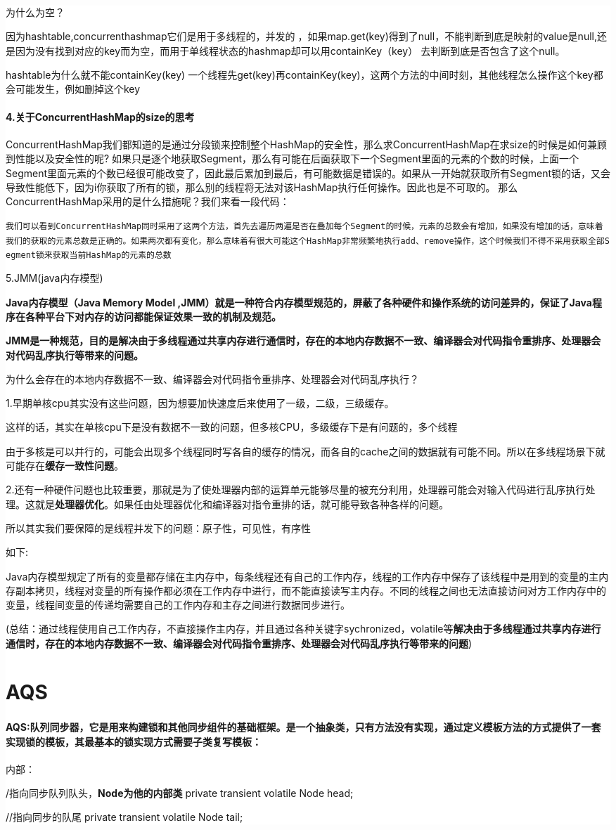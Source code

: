 为什么为空？

因为hashtable,concurrenthashmap它们是用于多线程的，并发的 ，如果map.get(key)得到了null，不能判断到底是映射的value是null,还是因为没有找到对应的key而为空，而用于单线程状态的hashmap却可以用containKey（key） 去判断到底是否包含了这个null。

hashtable为什么就不能containKey(key) 
一个线程先get(key)再containKey(key)，这两个方法的中间时刻，其他线程怎么操作这个key都会可能发生，例如删掉这个key

#### 4.关于ConcurrentHashMap的size的思考

ConcurrentHashMap我们都知道的是通过分段锁来控制整个HashMap的安全性，那么求ConcurrentHashMap在求size的时候是如何兼顾到性能以及安全性的呢?
如果只是逐个地获取Segment，那么有可能在后面获取下一个Segment里面的元素的个数的时候，上面一个Segment里面元素的个数已经很可能改变了，因此最后累加到最后，有可能数据是错误的。如果从一开始就获取所有Segment锁的话，又会导致性能低下，因为i你获取了所有的锁，那么别的线程将无法对该HashMap执行任何操作。因此也是不可取的。
那么ConcurrentHashMap采用的是什么措施呢？我们来看一段代码：

	我们可以看到ConcurrentHashMap同时采用了这两个方法，首先去遍历两遍是否在叠加每个Segment的时候，元素的总数会有增加，如果没有增加的话，意味着我们的获取的元素总数是正确的。如果两次都有变化，那么意味着有很大可能这个HashMap非常频繁地执行add、remove操作，这个时候我们不得不采用获取全部Segment锁来获取当前HashMap的元素的总数

5.JMM(java内存模型)

**Java内存模型（Java Memory Model ,JMM）就是一种符合内存模型规范的，屏蔽了各种硬件和操作系统的访问差异的，保证了Java程序在各种平台下对内存的访问都能保证效果一致的机制及规范。**

**JMM是一种规范，目的是解决由于多线程通过共享内存进行通信时，存在的本地内存数据不一致、编译器会对代码指令重排序、处理器会对代码乱序执行等带来的问题。**

为什么会存在的本地内存数据不一致、编译器会对代码指令重排序、处理器会对代码乱序执行？

1.早期单核cpu其实没有这些问题，因为想要加快速度后来使用了一级，二级，三级缓存。

这样的话，其实在单核cpu下是没有数据不一致的问题，但多核CPU，多级缓存下是有问题的，多个线程

由于多核是可以并行的，可能会出现多个线程同时写各自的缓存的情况，而各自的cache之间的数据就有可能不同。所以在多线程场景下就可能存在**缓存一致性问题**。

2.还有一种硬件问题也比较重要，那就是为了使处理器内部的运算单元能够尽量的被充分利用，处理器可能会对输入代码进行乱序执行处理。这就是**处理器优化**。如果任由处理器优化和编译器对指令重排的话，就可能导致各种各样的问题。

所以其实我们要保障的是线程并发下的问题：原子性，可见性，有序性

如下:

Java内存模型规定了所有的变量都存储在主内存中，每条线程还有自己的工作内存，线程的工作内存中保存了该线程中是用到的变量的主内存副本拷贝，线程对变量的所有操作都必须在工作内存中进行，而不能直接读写主内存。不同的线程之间也无法直接访问对方工作内存中的变量，线程间变量的传递均需要自己的工作内存和主存之间进行数据同步进行。

(总结：通过线程使用自己工作内存，不直接操作主内存，并且通过各种关键字sychronized，volatile等**解决由于多线程通过共享内存进行通信时，存在的本地内存数据不一致、编译器会对代码指令重排序、处理器会对代码乱序执行等带来的问题**)



# AQS

#### AQS:队列同步器，它是用来构建锁和其他同步组件的基础框架。是一个抽象类，只有方法没有实现，通过定义模板方法的方式提供了一套实现锁的模板，其最基本的锁实现方式需要子类复写模板：

内部：

/指向同步队列队头，**Node为他的内部类**
private transient volatile Node head;

//指向同步的队尾
private transient volatile Node tail;
